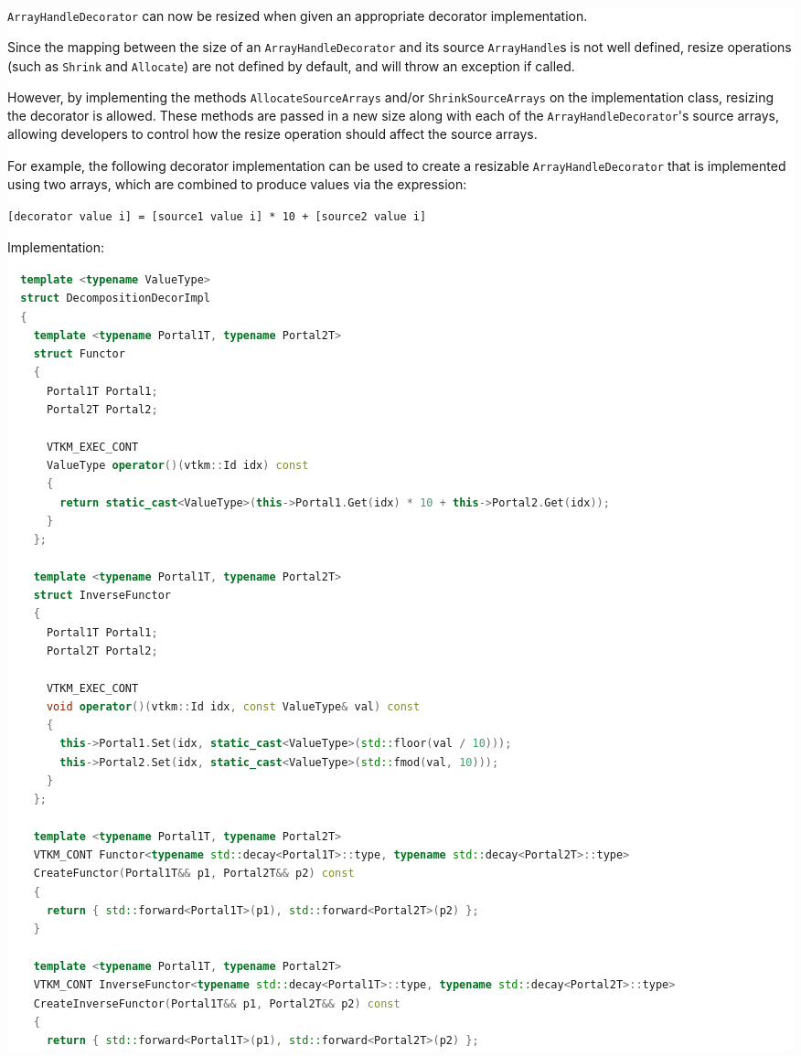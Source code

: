 `ArrayHandleDecorator` can now be resized when given an appropriate 
decorator implementation.

Since the mapping between the size of an `ArrayHandleDecorator` and its source
`ArrayHandle`s is not well defined, resize operations (such as `Shrink` and 
`Allocate`) are not defined by default, and will throw an exception if called.

However, by implementing the methods `AllocateSourceArrays` and/or
`ShrinkSourceArrays` on the implementation class, resizing the decorator is 
allowed. These methods are passed in a new size along with each of the 
`ArrayHandleDecorator`'s source arrays, allowing developers to control how
the resize operation should affect the source arrays.

For example, the following decorator implementation can be used to create a
resizable `ArrayHandleDecorator` that is implemented using two arrays, which
are combined to produce values via the expression:

```
[decorator value i] = [source1 value i] * 10 + [source2 value i]
```

Implementation:

```c++
  template <typename ValueType>
  struct DecompositionDecorImpl
  {
    template <typename Portal1T, typename Portal2T>
    struct Functor
    {
      Portal1T Portal1;
      Portal2T Portal2;

      VTKM_EXEC_CONT
      ValueType operator()(vtkm::Id idx) const
      {
        return static_cast<ValueType>(this->Portal1.Get(idx) * 10 + this->Portal2.Get(idx));
      }
    };

    template <typename Portal1T, typename Portal2T>
    struct InverseFunctor
    {
      Portal1T Portal1;
      Portal2T Portal2;

      VTKM_EXEC_CONT
      void operator()(vtkm::Id idx, const ValueType& val) const
      {
        this->Portal1.Set(idx, static_cast<ValueType>(std::floor(val / 10)));
        this->Portal2.Set(idx, static_cast<ValueType>(std::fmod(val, 10)));
      }
    };

    template <typename Portal1T, typename Portal2T>
    VTKM_CONT Functor<typename std::decay<Portal1T>::type, typename std::decay<Portal2T>::type>
    CreateFunctor(Portal1T&& p1, Portal2T&& p2) const
    {
      return { std::forward<Portal1T>(p1), std::forward<Portal2T>(p2) };
    }

    template <typename Portal1T, typename Portal2T>
    VTKM_CONT InverseFunctor<typename std::decay<Portal1T>::type, typename std::decay<Portal2T>::type>
    CreateInverseFunctor(Portal1T&& p1, Portal2T&& p2) const
    {
      return { std::forward<Portal1T>(p1), std::forward<Portal2T>(p2) };
```